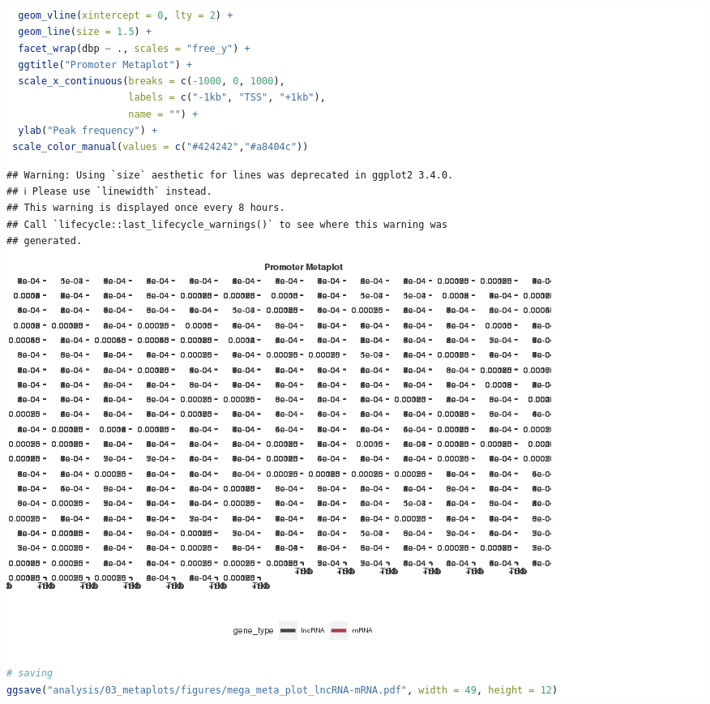 ``` r
  geom_vline(xintercept = 0, lty = 2) + 
  geom_line(size = 1.5) + 
  facet_wrap(dbp ~ ., scales = "free_y") +
  ggtitle("Promoter Metaplot") + 
  scale_x_continuous(breaks = c(-1000, 0, 1000),
                     labels = c("-1kb", "TSS", "+1kb"),
                     name = "") + 
  ylab("Peak frequency") +
 scale_color_manual(values = c("#424242","#a8404c"))
```

    ## Warning: Using `size` aesthetic for lines was deprecated in ggplot2 3.4.0.
    ## ℹ Please use `linewidth` instead.
    ## This warning is displayed once every 8 hours.
    ## Call `lifecycle::last_lifecycle_warnings()` to see where this warning was
    ## generated.

![](the_big_knit_files/figure-gfm/mRNA%20vs%20lncRNA%20metaplot-1.png)

``` r
# saving
ggsave("analysis/03_metaplots/figures/mega_meta_plot_lncRNA-mRNA.pdf", width = 49, height = 12)
```
